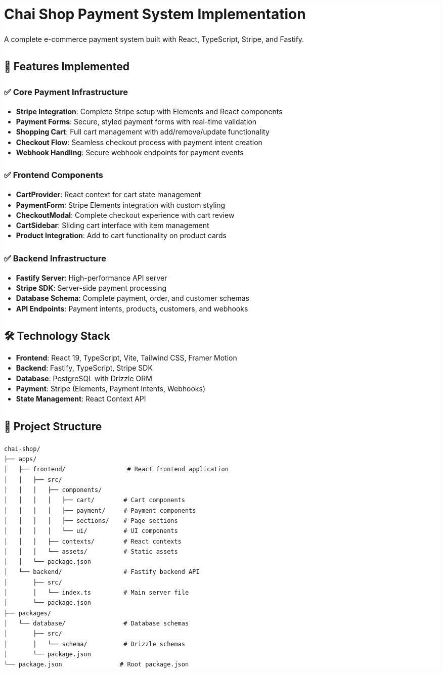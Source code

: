 # Chai Shop Payment System Implementation

A complete e-commerce payment system built with React, TypeScript, Stripe, and Fastify.

## 🚀 Features Implemented

### ✅ Core Payment Infrastructure
- **Stripe Integration**: Complete Stripe setup with Elements and React components
- **Payment Forms**: Secure, styled payment forms with real-time validation
- **Shopping Cart**: Full cart management with add/remove/update functionality
- **Checkout Flow**: Seamless checkout process with payment intent creation
- **Webhook Handling**: Secure webhook endpoints for payment events

### ✅ Frontend Components
- **CartProvider**: React context for cart state management
- **PaymentForm**: Stripe Elements integration with custom styling
- **CheckoutModal**: Complete checkout experience with cart review
- **CartSidebar**: Sliding cart interface with item management
- **Product Integration**: Add to cart functionality on product cards

### ✅ Backend Infrastructure
- **Fastify Server**: High-performance API server
- **Stripe SDK**: Server-side payment processing
- **Database Schema**: Complete payment, order, and customer schemas
- **API Endpoints**: Payment intents, products, customers, and webhooks

## 🛠 Technology Stack

- **Frontend**: React 19, TypeScript, Vite, Tailwind CSS, Framer Motion
- **Backend**: Fastify, TypeScript, Stripe SDK
- **Database**: PostgreSQL with Drizzle ORM
- **Payment**: Stripe (Elements, Payment Intents, Webhooks)
- **State Management**: React Context API

## 📁 Project Structure

```
chai-shop/
├── apps/
│   ├── frontend/                 # React frontend application
│   │   ├── src/
│   │   │   ├── components/
│   │   │   │   ├── cart/        # Cart components
│   │   │   │   ├── payment/     # Payment components
│   │   │   │   ├── sections/    # Page sections
│   │   │   │   └── ui/          # UI components
│   │   │   ├── contexts/        # React contexts
│   │   │   └── assets/          # Static assets
│   │   └── package.json
│   └── backend/                 # Fastify backend API
│       ├── src/
│       │   └── index.ts         # Main server file
│       └── package.json
├── packages/
│   └── database/                # Database schemas
│       ├── src/
│       │   └── schema/          # Drizzle schemas
│       └── package.json
└── package.json                # Root package.json
```
